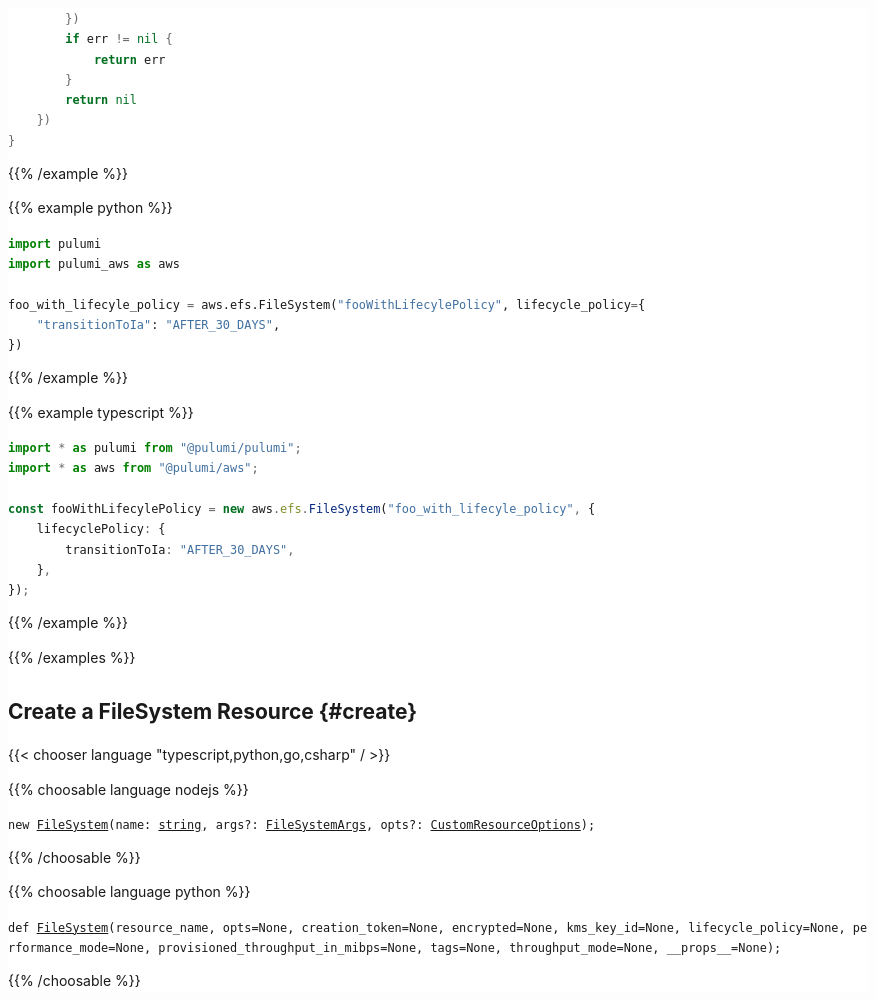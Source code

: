 ```go
		})
		if err != nil {
			return err
		}
		return nil
	})
}
```
{{% /example %}}

{{% example python %}}
```python
import pulumi
import pulumi_aws as aws

foo_with_lifecyle_policy = aws.efs.FileSystem("fooWithLifecylePolicy", lifecycle_policy={
    "transitionToIa": "AFTER_30_DAYS",
})
```
{{% /example %}}

{{% example typescript %}}
```typescript
import * as pulumi from "@pulumi/pulumi";
import * as aws from "@pulumi/aws";

const fooWithLifecylePolicy = new aws.efs.FileSystem("foo_with_lifecyle_policy", {
    lifecyclePolicy: {
        transitionToIa: "AFTER_30_DAYS",
    },
});
```
{{% /example %}}

{{% /examples %}}


## Create a FileSystem Resource {#create}
{{< chooser language "typescript,python,go,csharp" / >}}


{{% choosable language nodejs %}}
<div class="highlight"><pre class="chroma"><code class="language-typescript" data-lang="typescript"><span class="k">new </span><span class="nx"><a href="/docs/reference/pkg/nodejs/pulumi/aws/efs/#FileSystem">FileSystem</a></span><span class="p">(</span><span class="nx">name</span><span class="p">:</span> <span class="nx"><a href="https://developer.mozilla.org/en-US/docs/Web/JavaScript/Reference/Global_Objects/string">string</a></span><span class="p">, </span><span class="nx">args</span><span class="p">?:</span> <span class="nx"><a href="/docs/reference/pkg/nodejs/pulumi/aws/efs/#FileSystemArgs">FileSystemArgs</a></span><span class="p">, </span><span class="nx">opts</span><span class="p">?:</span> <span class="nx"><a href="/docs/reference/pkg/nodejs/pulumi/pulumi/#CustomResourceOptions">CustomResourceOptions</a></span><span class="p">);</span></code></pre></div>
{{% /choosable %}}

{{% choosable language python %}}
<div class="highlight"><pre class="chroma"><code class="language-python" data-lang="python"><span class="k">def </span><span class="nx"><a href="/docs/reference/pkg/python/pulumi_aws/efs/#FileSystem">FileSystem</a></span><span class="p">(resource_name, </span>opts=None<span class="p">, </span>creation_token=None<span class="p">, </span>encrypted=None<span class="p">, </span>kms_key_id=None<span class="p">, </span>lifecycle_policy=None<span class="p">, </span>performance_mode=None<span class="p">, </span>provisioned_throughput_in_mibps=None<span class="p">, </span>tags=None<span class="p">, </span>throughput_mode=None<span class="p">, </span>__props__=None<span class="p">);</span></code></pre></div>
{{% /choosable %}}
